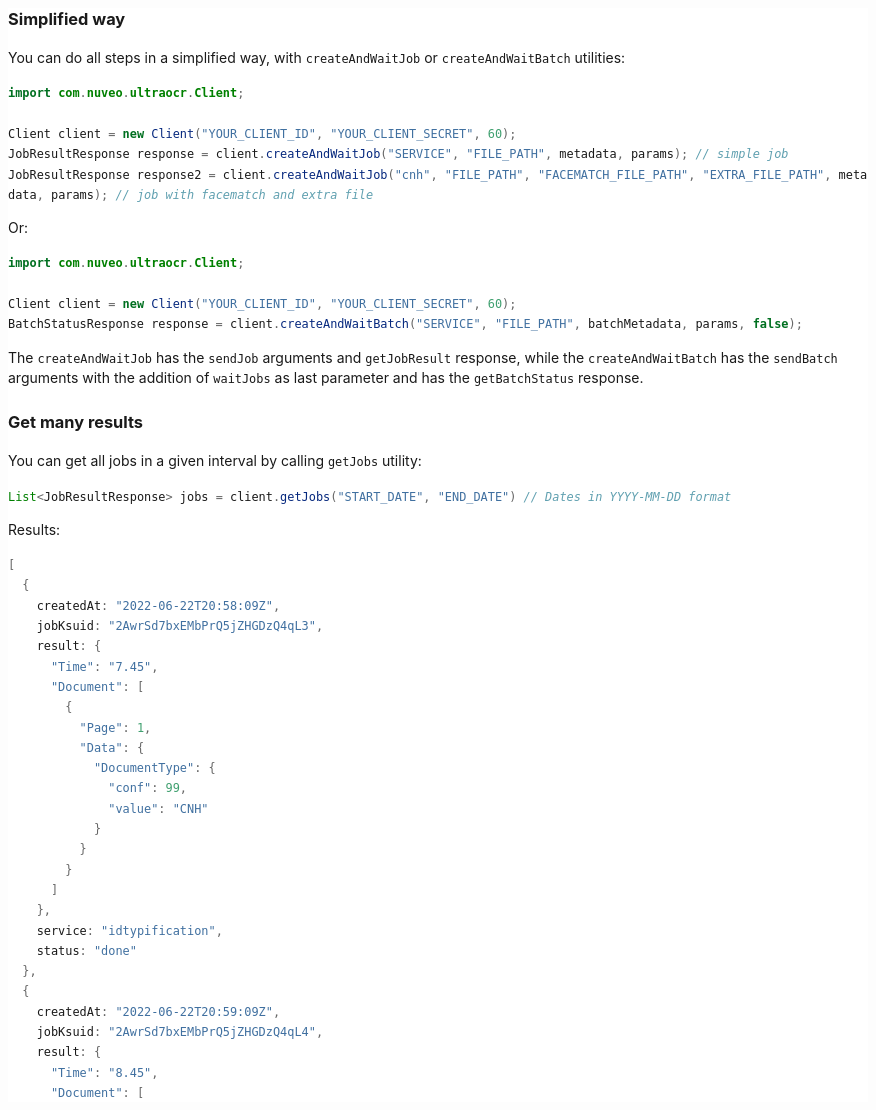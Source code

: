 ### Simplified way

You can do all steps in a simplified way, with `createAndWaitJob` or `createAndWaitBatch` utilities:

```java
import com.nuveo.ultraocr.Client;

Client client = new Client("YOUR_CLIENT_ID", "YOUR_CLIENT_SECRET", 60);
JobResultResponse response = client.createAndWaitJob("SERVICE", "FILE_PATH", metadata, params); // simple job
JobResultResponse response2 = client.createAndWaitJob("cnh", "FILE_PATH", "FACEMATCH_FILE_PATH", "EXTRA_FILE_PATH", metadata, params); // job with facematch and extra file
```

Or:

```java
import com.nuveo.ultraocr.Client;

Client client = new Client("YOUR_CLIENT_ID", "YOUR_CLIENT_SECRET", 60);
BatchStatusResponse response = client.createAndWaitBatch("SERVICE", "FILE_PATH", batchMetadata, params, false);
```

The `createAndWaitJob` has the `sendJob` arguments and `getJobResult` response, while the `createAndWaitBatch` has the `sendBatch` arguments with the addition of `waitJobs` as last parameter and has the `getBatchStatus` response.

### Get many results

You can get all jobs in a given interval by calling `getJobs` utility:

```java
List<JobResultResponse> jobs = client.getJobs("START_DATE", "END_DATE") // Dates in YYYY-MM-DD format
```

Results:

```java
[
  {
    createdAt: "2022-06-22T20:58:09Z",
    jobKsuid: "2AwrSd7bxEMbPrQ5jZHGDzQ4qL3",
    result: {
      "Time": "7.45",
      "Document": [
        {
          "Page": 1,
          "Data": {
            "DocumentType": {
              "conf": 99,
              "value": "CNH"
            }
          }
        }
      ]
    },
    service: "idtypification",
    status: "done"
  },
  {
    createdAt: "2022-06-22T20:59:09Z",
    jobKsuid: "2AwrSd7bxEMbPrQ5jZHGDzQ4qL4",
    result: {
      "Time": "8.45",
      "Document": [
```